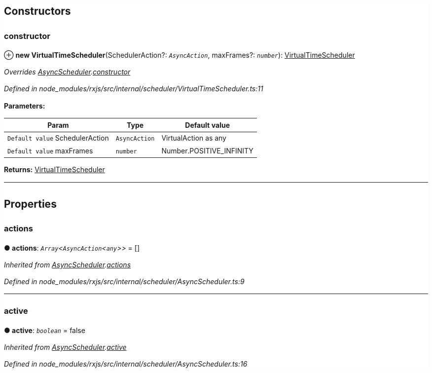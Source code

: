 
## Constructors

<a id="constructor"></a>

###  constructor

⊕ **new VirtualTimeScheduler**(SchedulerAction?: *`AsyncAction`*, maxFrames?: *`number`*): [VirtualTimeScheduler](_node_modules_rxjs_src_internal_scheduler_virtualtimescheduler_.virtualtimescheduler.md)

*Overrides [AsyncScheduler](_node_modules_rxjs_src_internal_scheduler_asyncscheduler_.asyncscheduler.md).[constructor](_node_modules_rxjs_src_internal_scheduler_asyncscheduler_.asyncscheduler.md#constructor)*

*Defined in node_modules/rxjs/src/internal/scheduler/VirtualTimeScheduler.ts:11*

**Parameters:**

| Param | Type | Default value |
| ------ | ------ | ------ |
| `Default value` SchedulerAction | `AsyncAction` |  VirtualAction as any |
| `Default value` maxFrames | `number` |  Number.POSITIVE_INFINITY |

**Returns:** [VirtualTimeScheduler](_node_modules_rxjs_src_internal_scheduler_virtualtimescheduler_.virtualtimescheduler.md)

___

## Properties

<a id="actions"></a>

###  actions

**● actions**: *`Array`<`AsyncAction`<`any`>>* =  []

*Inherited from [AsyncScheduler](_node_modules_rxjs_src_internal_scheduler_asyncscheduler_.asyncscheduler.md).[actions](_node_modules_rxjs_src_internal_scheduler_asyncscheduler_.asyncscheduler.md#actions)*

*Defined in node_modules/rxjs/src/internal/scheduler/AsyncScheduler.ts:9*

___
<a id="active"></a>

###  active

**● active**: *`boolean`* = false

*Inherited from [AsyncScheduler](_node_modules_rxjs_src_internal_scheduler_asyncscheduler_.asyncscheduler.md).[active](_node_modules_rxjs_src_internal_scheduler_asyncscheduler_.asyncscheduler.md#active)*

*Defined in node_modules/rxjs/src/internal/scheduler/AsyncScheduler.ts:16*
